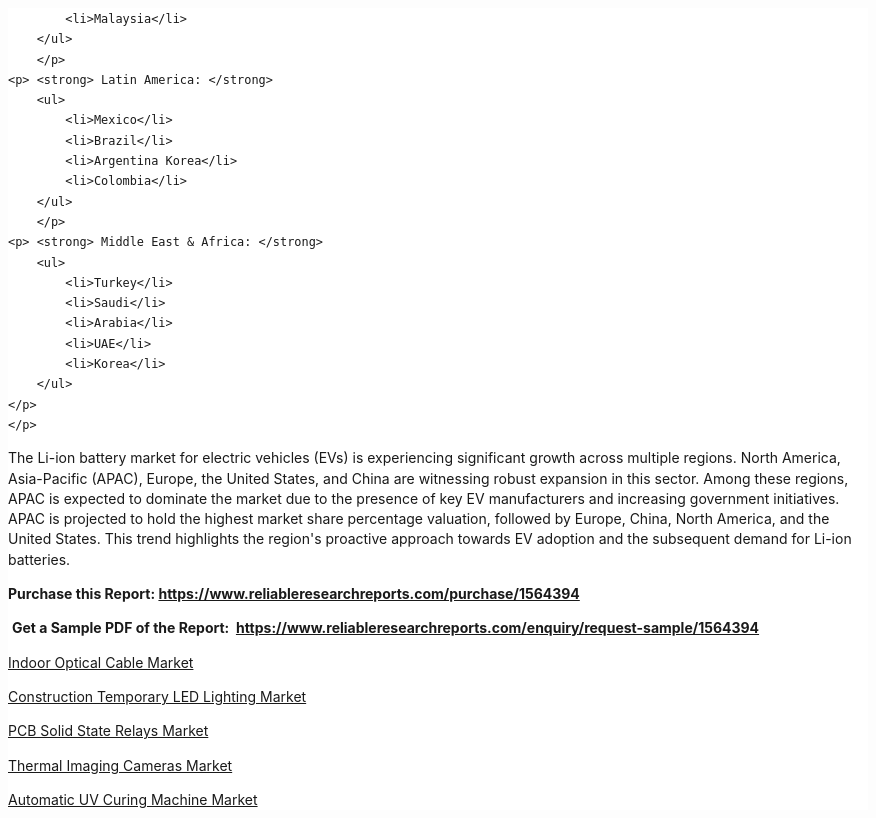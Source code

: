             <li>Malaysia</li>
        </ul>
        </p> 
    <p> <strong> Latin America: </strong>
        <ul>
            <li>Mexico</li>
            <li>Brazil</li>
            <li>Argentina Korea</li>
            <li>Colombia</li>
        </ul>
        </p> 
    <p> <strong> Middle East & Africa: </strong>
        <ul>
            <li>Turkey</li>
            <li>Saudi</li>
            <li>Arabia</li>
            <li>UAE</li>
            <li>Korea</li>
        </ul>
    </p>
    </p>
<p><p>The Li-ion battery market for electric vehicles (EVs) is experiencing significant growth across multiple regions. North America, Asia-Pacific (APAC), Europe, the United States, and China are witnessing robust expansion in this sector. Among these regions, APAC is expected to dominate the market due to the presence of key EV manufacturers and increasing government initiatives. APAC is projected to hold the highest market share percentage valuation, followed by Europe, China, North America, and the United States. This trend highlights the region's proactive approach towards EV adoption and the subsequent demand for Li-ion batteries.</p></p>
<p><strong>Purchase this Report: <a href="https://www.reliableresearchreports.com/purchase/1564394">https://www.reliableresearchreports.com/purchase/1564394</a></strong></p>
<p>&nbsp;<strong>Get a Sample PDF of the Report:&nbsp;&nbsp;<a href="https://www.reliableresearchreports.com/enquiry/request-sample/1564394">https://www.reliableresearchreports.com/enquiry/request-sample/1564394</a></strong></p>
<p><strong></strong></p>
<p><p><a href="https://github.com/mahnoor2003/Market-Research-Report-List-2/blob/main/indoor-optical-cable-market.md">Indoor Optical Cable Market</a></p><p><a href="https://github.com/deliacustodio40/Market-Research-Report-List-2/blob/main/construction-temporary-led-lighting-market.md">Construction Temporary LED Lighting Market</a></p><p><a href="https://github.com/maliyahmorrow6654/Market-Research-Report-List-2/blob/main/pcb-solid-state-relays-market.md">PCB Solid State Relays Market</a></p><p><a href="https://github.com/marloy8/Market-Research-Report-List-2/blob/main/thermal-imaging-cameras-market.md">Thermal Imaging Cameras Market</a></p><p><a href="https://github.com/abdelrhmankishk22/Market-Research-Report-List-2/blob/main/automatic-uv-curing-machine-market.md">Automatic UV Curing Machine Market</a></p></p>